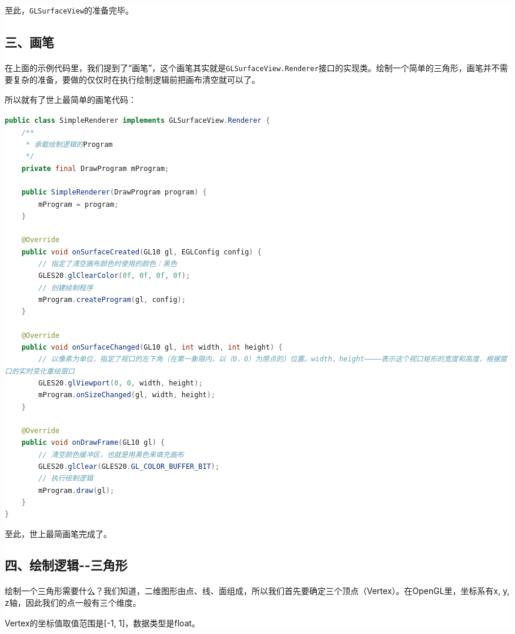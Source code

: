 至此，`GLSurfaceView`的准备完毕。

## 三、画笔

在上面的示例代码里，我们提到了“画笔”，这个画笔其实就是`GLSurfaceView.Renderer`接口的实现类。绘制一个简单的三角形，画笔并不需要复杂的准备，要做的仅仅时在执行绘制逻辑前把画布清空就可以了。

所以就有了世上最简单的画笔代码：

```java
public class SimpleRenderer implements GLSurfaceView.Renderer {
    /**
     * 承载绘制逻辑的Program
     */
    private final DrawProgram mProgram;

    public SimpleRenderer(DrawProgram program) {
        mProgram = program;
    }

    @Override
    public void onSurfaceCreated(GL10 gl, EGLConfig config) {
        // 指定了清空画布颜色时使用的颜色：黑色
        GLES20.glClearColor(0f, 0f, 0f, 0f);
        // 创建绘制程序
        mProgram.createProgram(gl, config);
    }

    @Override
    public void onSurfaceChanged(GL10 gl, int width, int height) {
        // 以像素为单位，指定了视口的左下角（在第一象限内，以（0，0）为原点的）位置。width，height————表示这个视口矩形的宽度和高度，根据窗口的实时变化重绘窗口
        GLES20.glViewport(0, 0, width, height);
        mProgram.onSizeChanged(gl, width, height);
    }

    @Override
    public void onDrawFrame(GL10 gl) {
        // 清空颜色缓冲区，也就是用黑色来填充画布
        GLES20.glClear(GLES20.GL_COLOR_BUFFER_BIT);
        // 执行绘制逻辑
        mProgram.draw(gl);
    }
}
```

至此，世上最简画笔完成了。

## 四、绘制逻辑--三角形

绘制一个三角形需要什么？我们知道，二维图形由点、线、面组成，所以我们首先要确定三个顶点（Vertex）。在OpenGL里，坐标系有x, y, z轴，因此我们的点一般有三个维度。

Vertex的坐标值取值范围是[-1, 1]，数据类型是float。
